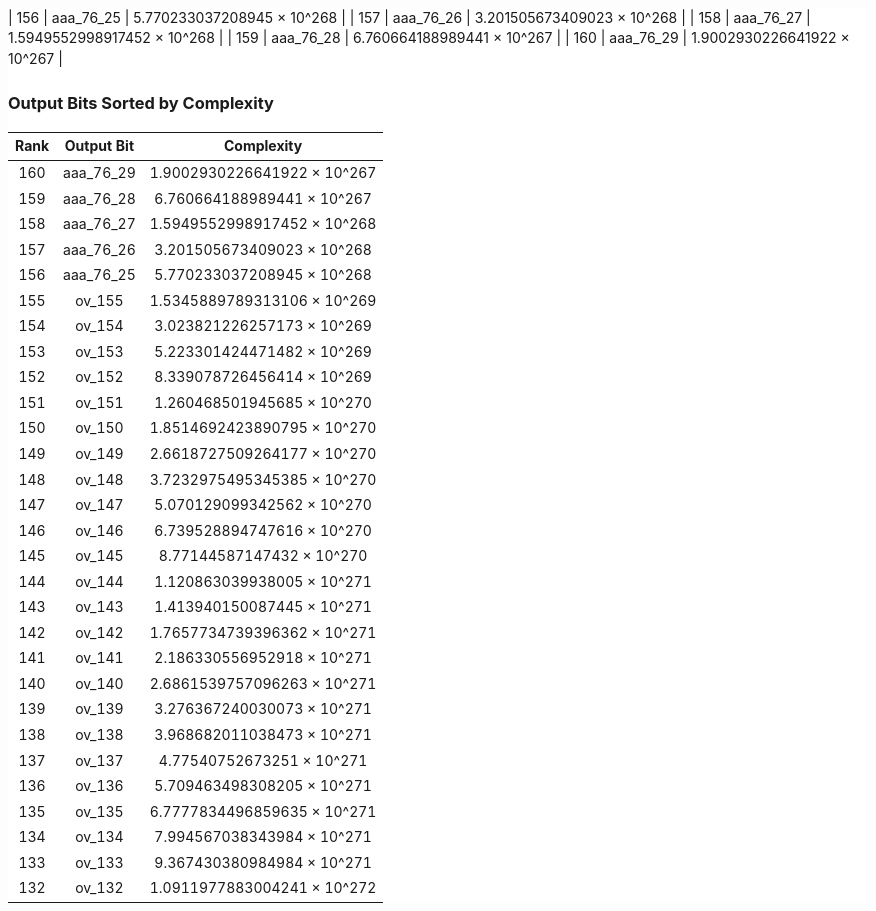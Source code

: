 | 156 | aaa_76_25 | 5.770233037208945 × 10^268 |
| 157 | aaa_76_26 | 3.201505673409023 × 10^268 |
| 158 | aaa_76_27 | 1.5949552998917452 × 10^268 |
| 159 | aaa_76_28 | 6.760664188989441 × 10^267 |
| 160 | aaa_76_29 | 1.9002930226641922 × 10^267 |

### Output Bits Sorted by Complexity

| Rank | Output Bit | Complexity |
|:----:|:----------:|:----------:|
| 160 | aaa_76_29 | 1.9002930226641922 × 10^267 |
| 159 | aaa_76_28 | 6.760664188989441 × 10^267 |
| 158 | aaa_76_27 | 1.5949552998917452 × 10^268 |
| 157 | aaa_76_26 | 3.201505673409023 × 10^268 |
| 156 | aaa_76_25 | 5.770233037208945 × 10^268 |
| 155 | ov_155 | 1.5345889789313106 × 10^269 |
| 154 | ov_154 | 3.023821226257173 × 10^269 |
| 153 | ov_153 | 5.223301424471482 × 10^269 |
| 152 | ov_152 | 8.339078726456414 × 10^269 |
| 151 | ov_151 | 1.260468501945685 × 10^270 |
| 150 | ov_150 | 1.8514692423890795 × 10^270 |
| 149 | ov_149 | 2.6618727509264177 × 10^270 |
| 148 | ov_148 | 3.7232975495345385 × 10^270 |
| 147 | ov_147 | 5.070129099342562 × 10^270 |
| 146 | ov_146 | 6.739528894747616 × 10^270 |
| 145 | ov_145 | 8.77144587147432 × 10^270 |
| 144 | ov_144 | 1.120863039938005 × 10^271 |
| 143 | ov_143 | 1.413940150087445 × 10^271 |
| 142 | ov_142 | 1.7657734739396362 × 10^271 |
| 141 | ov_141 | 2.186330556952918 × 10^271 |
| 140 | ov_140 | 2.6861539757096263 × 10^271 |
| 139 | ov_139 | 3.276367240030073 × 10^271 |
| 138 | ov_138 | 3.968682011038473 × 10^271 |
| 137 | ov_137 | 4.77540752673251 × 10^271 |
| 136 | ov_136 | 5.709463498308205 × 10^271 |
| 135 | ov_135 | 6.7777834496859635 × 10^271 |
| 134 | ov_134 | 7.994567038343984 × 10^271 |
| 133 | ov_133 | 9.367430380984984 × 10^271 |
| 132 | ov_132 | 1.0911977883004241 × 10^272 |